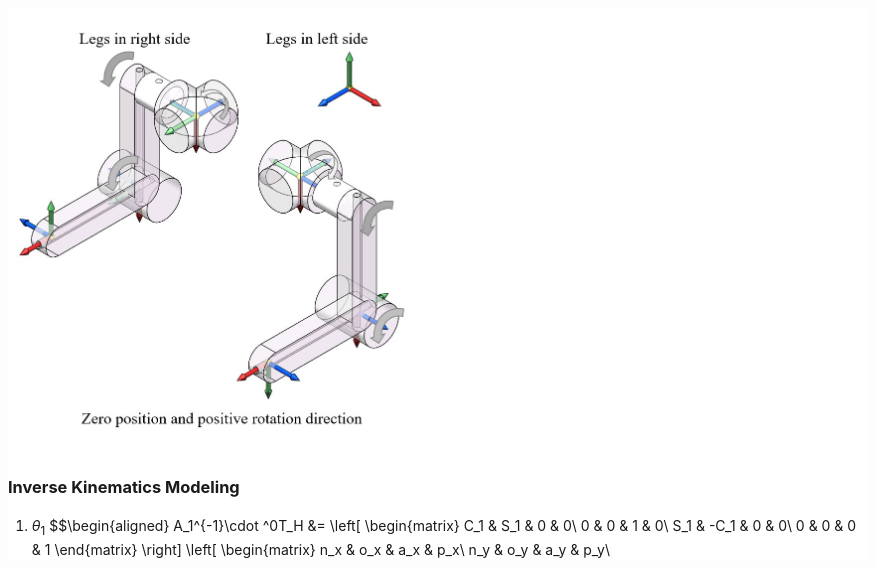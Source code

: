 <img src='ZeroPosition.jpg' width='50%'>
</center>

### Inverse Kinematics Modeling
1. $\theta_1$
$$\begin{aligned}
    A_1^{-1}\cdot ^0T_H &= 
    \left[
    \begin{matrix}
        C_1 & S_1 & 0 & 0\\
        0 & 0 & 1 & 0\\
        S_1 & -C_1 & 0 & 0\\
        0 & 0 & 0 & 1
    \end{matrix}
    \right]
    \left[
    \begin{matrix}
        n_x & o_x & a_x & p_x\\
        n_y & o_y & a_y & p_y\\